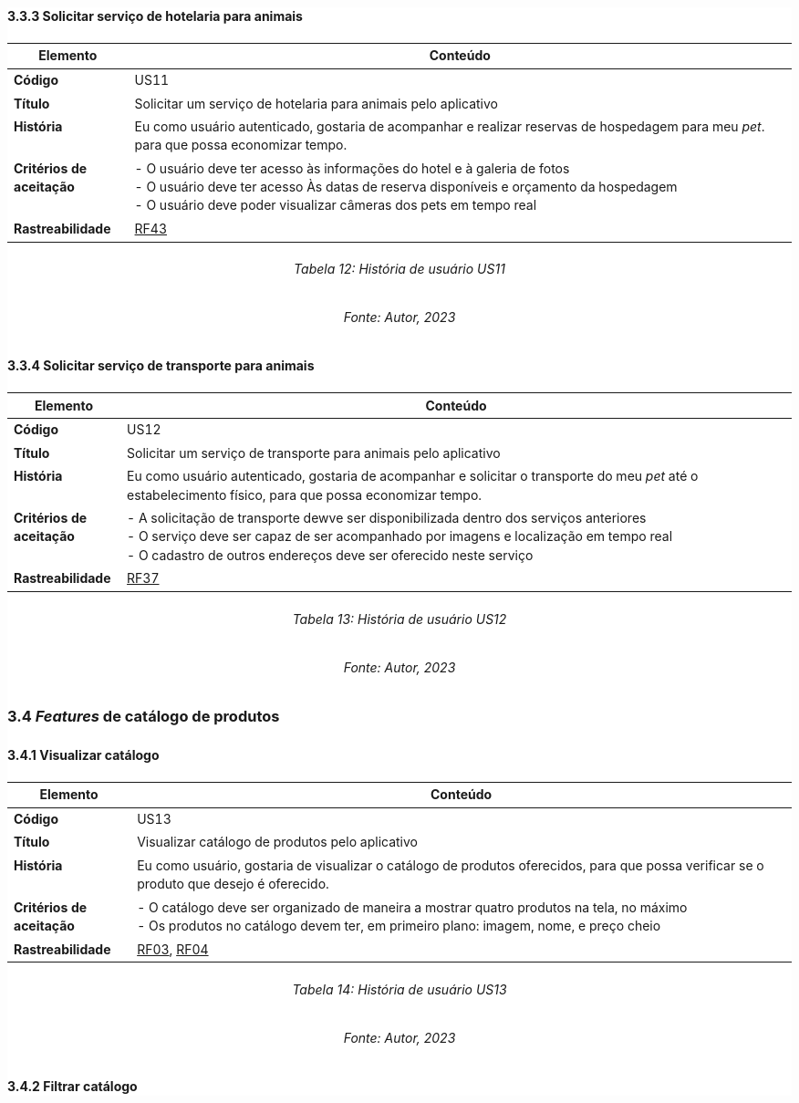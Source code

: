 #### 3.3.3 Solicitar serviço de hotelaria para animais

| <div id="US11"></div>Elemento | Conteúdo |
| ------ | ---- |
| **Código** | US11 |
| **Título** | Solicitar um serviço de hotelaria para animais pelo aplicativo |
| **História** | Eu como usuário autenticado, gostaria de acompanhar e realizar reservas de hospedagem para meu _pet_. para que possa economizar tempo. |
| **Critérios de aceitação** | - O usuário deve ter acesso às informações do hotel e à galeria de fotos<br>- O usuário deve ter acesso Às datas de reserva disponíveis e orçamento da hospedagem<br>- O usuário deve poder visualizar câmeras dos pets em tempo real |
| **Rastreabilidade** | [RF43](../../elicitacao/resultadoElicitacao.md#RF43) |

<h6 align = "center"> Tabela 12: História de usuário US11 </h6>
<h6 align = "center"> Fonte: Autor, 2023 </h6>

#### 3.3.4 Solicitar serviço de transporte para animais

| <div id="US12"></div>Elemento | Conteúdo |
| ------ | ---- |
| **Código** | US12 |
| **Título** | Solicitar um serviço de transporte para animais pelo aplicativo |
| **História** | Eu como usuário autenticado, gostaria de acompanhar e solicitar o transporte do meu _pet_ até o estabelecimento físico, para que possa economizar tempo. |
| **Critérios de aceitação** | - A solicitação de transporte dewve ser disponibilizada dentro dos serviços anteriores<br>- O serviço deve ser capaz de ser acompanhado por imagens e localização em tempo real<br>- O cadastro de outros endereços deve ser oferecido neste serviço |
| **Rastreabilidade** | [RF37](../../elicitacao/resultadoElicitacao.md#RF37) |

<h6 align = "center"> Tabela 13: História de usuário US12 </h6>
<h6 align = "center"> Fonte: Autor, 2023 </h6>

### 3.4 _Features_ de catálogo de produtos

#### 3.4.1 Visualizar catálogo

| <div id="US13"></div>Elemento | Conteúdo |
| ------ | ---- |
| **Código** | US13 |
| **Título** | Visualizar catálogo de produtos pelo aplicativo |
| **História** | Eu como usuário, gostaria de visualizar o catálogo de produtos oferecidos, para que possa verificar se o produto que desejo é oferecido. |
| **Critérios de aceitação** | - O catálogo deve ser organizado de maneira a mostrar quatro produtos na tela, no máximo<br>- Os produtos no catálogo devem ter, em primeiro plano: imagem, nome, e preço cheio |
| **Rastreabilidade** | [RF03](../../elicitacao/resultadoElicitacao.md#RF03), [RF04](../../elicitacao/resultadoElicitacao.md#RF04) |

<h6 align = "center"> Tabela 14: História de usuário US13 </h6>
<h6 align = "center"> Fonte: Autor, 2023 </h6>

#### 3.4.2 Filtrar catálogo
